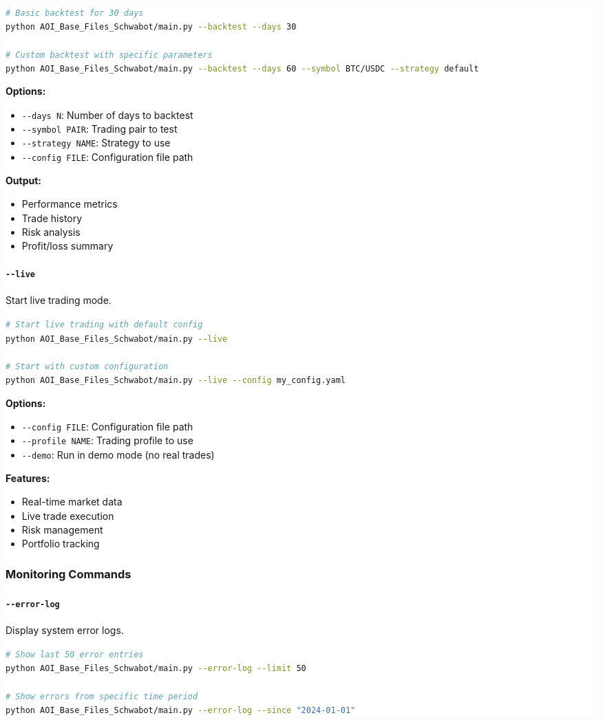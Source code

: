 ```bash
# Basic backtest for 30 days
python AOI_Base_Files_Schwabot/main.py --backtest --days 30

# Custom backtest with specific parameters
python AOI_Base_Files_Schwabot/main.py --backtest --days 60 --symbol BTC/USDC --strategy default
```

**Options:**
- `--days N`: Number of days to backtest
- `--symbol PAIR`: Trading pair to test
- `--strategy NAME`: Strategy to use
- `--config FILE`: Configuration file path

**Output:**
- Performance metrics
- Trade history
- Risk analysis
- Profit/loss summary

#### `--live`
Start live trading mode.

```bash
# Start live trading with default config
python AOI_Base_Files_Schwabot/main.py --live

# Start with custom configuration
python AOI_Base_Files_Schwabot/main.py --live --config my_config.yaml
```

**Options:**
- `--config FILE`: Configuration file path
- `--profile NAME`: Trading profile to use
- `--demo`: Run in demo mode (no real trades)

**Features:**
- Real-time market data
- Live trade execution
- Risk management
- Portfolio tracking

### Monitoring Commands

#### `--error-log`
Display system error logs.

```bash
# Show last 50 error entries
python AOI_Base_Files_Schwabot/main.py --error-log --limit 50

# Show errors from specific time period
python AOI_Base_Files_Schwabot/main.py --error-log --since "2024-01-01"
```
